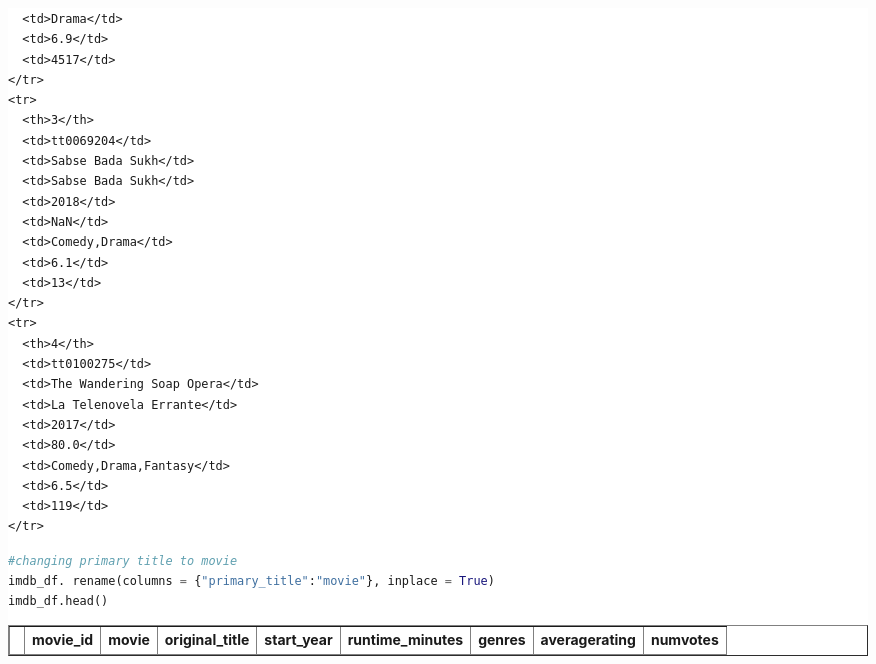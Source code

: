       <td>Drama</td>
      <td>6.9</td>
      <td>4517</td>
    </tr>
    <tr>
      <th>3</th>
      <td>tt0069204</td>
      <td>Sabse Bada Sukh</td>
      <td>Sabse Bada Sukh</td>
      <td>2018</td>
      <td>NaN</td>
      <td>Comedy,Drama</td>
      <td>6.1</td>
      <td>13</td>
    </tr>
    <tr>
      <th>4</th>
      <td>tt0100275</td>
      <td>The Wandering Soap Opera</td>
      <td>La Telenovela Errante</td>
      <td>2017</td>
      <td>80.0</td>
      <td>Comedy,Drama,Fantasy</td>
      <td>6.5</td>
      <td>119</td>
    </tr>
  </tbody>
</table>
</div>




```python
#changing primary title to movie
imdb_df. rename(columns = {"primary_title":"movie"}, inplace = True)
imdb_df.head()
```




<div>
<style scoped>
    .dataframe tbody tr th:only-of-type {
        vertical-align: middle;
    }

    .dataframe tbody tr th {
        vertical-align: top;
    }

    .dataframe thead th {
        text-align: right;
    }
</style>
<table border="1" class="dataframe">
  <thead>
    <tr style="text-align: right;">
      <th></th>
      <th>movie_id</th>
      <th>movie</th>
      <th>original_title</th>
      <th>start_year</th>
      <th>runtime_minutes</th>
      <th>genres</th>
      <th>averagerating</th>
      <th>numvotes</th>
